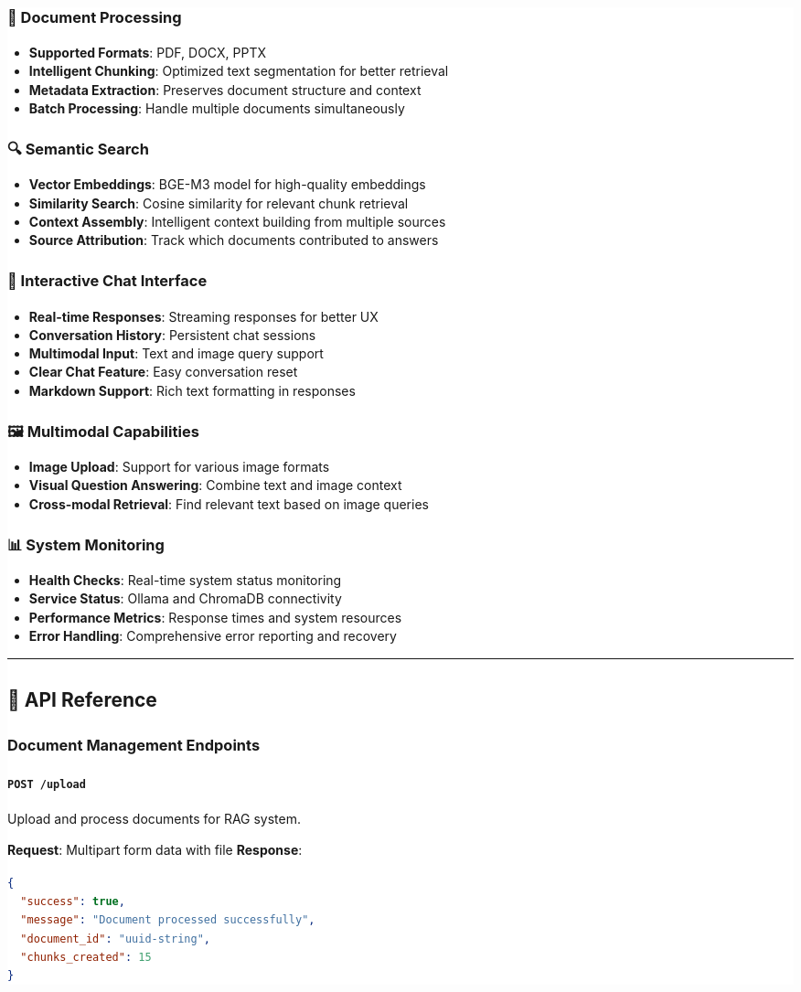 ### **📄 Document Processing**
- **Supported Formats**: PDF, DOCX, PPTX
- **Intelligent Chunking**: Optimized text segmentation for better retrieval
- **Metadata Extraction**: Preserves document structure and context
- **Batch Processing**: Handle multiple documents simultaneously

### **🔍 Semantic Search**
- **Vector Embeddings**: BGE-M3 model for high-quality embeddings
- **Similarity Search**: Cosine similarity for relevant chunk retrieval
- **Context Assembly**: Intelligent context building from multiple sources
- **Source Attribution**: Track which documents contributed to answers

### **💬 Interactive Chat Interface**
- **Real-time Responses**: Streaming responses for better UX
- **Conversation History**: Persistent chat sessions
- **Multimodal Input**: Text and image query support
- **Clear Chat Feature**: Easy conversation reset
- **Markdown Support**: Rich text formatting in responses

### **🖼️ Multimodal Capabilities**
- **Image Upload**: Support for various image formats
- **Visual Question Answering**: Combine text and image context
- **Cross-modal Retrieval**: Find relevant text based on image queries

### **📊 System Monitoring**
- **Health Checks**: Real-time system status monitoring
- **Service Status**: Ollama and ChromaDB connectivity
- **Performance Metrics**: Response times and system resources
- **Error Handling**: Comprehensive error reporting and recovery

---

## 🔧 **API Reference**

### **Document Management Endpoints**

#### `POST /upload`
Upload and process documents for RAG system.

**Request**: Multipart form data with file
**Response**: 
```json
{
  "success": true,
  "message": "Document processed successfully",
  "document_id": "uuid-string",
  "chunks_created": 15
}
```
